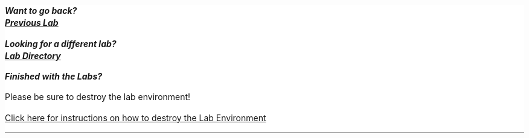 <b><i>Want to go back? </br>[Previous Lab](/IntroClassFiles/Tools/IntroClass/ADHD/IoTPOT.md)</i></b>

<b><i>Looking for a different lab? </br>[Lab Directory](/IntroClassFiles/navigation.md)</i></b>

***Finished with the Labs?***

Please be sure to destroy the lab environment!

[Click here for instructions on how to destroy the Lab Environment](/IntroClassFiles/Tools/IntroClass/LabDestruction/labdestruction.md)

---
